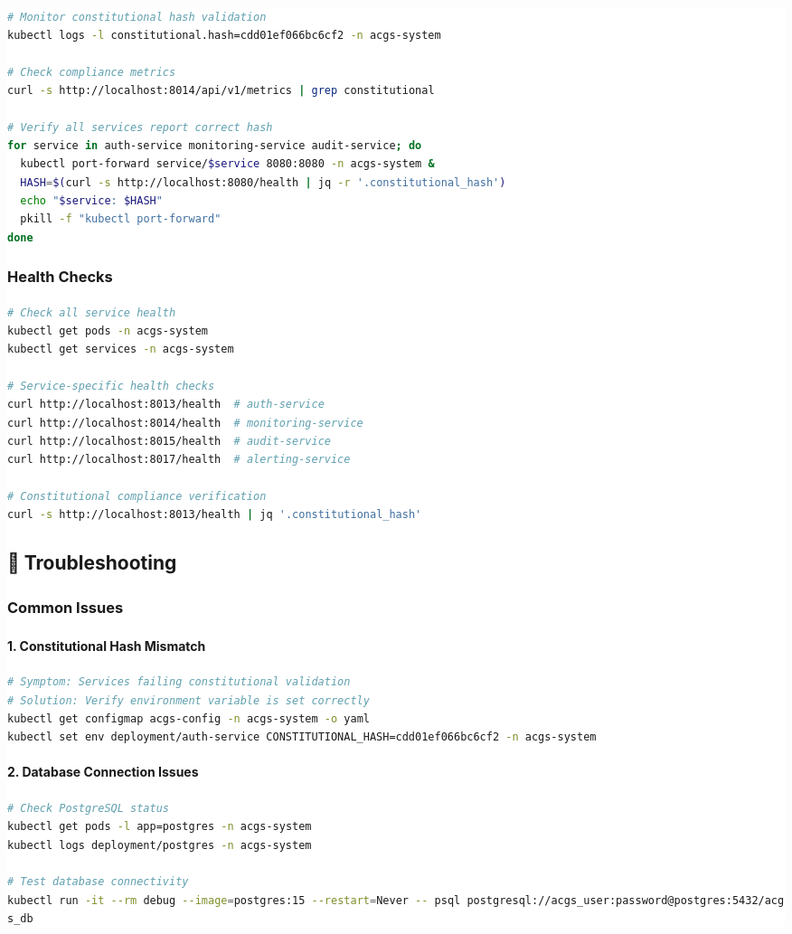 ```bash
# Monitor constitutional hash validation
kubectl logs -l constitutional.hash=cdd01ef066bc6cf2 -n acgs-system

# Check compliance metrics
curl -s http://localhost:8014/api/v1/metrics | grep constitutional

# Verify all services report correct hash
for service in auth-service monitoring-service audit-service; do
  kubectl port-forward service/$service 8080:8080 -n acgs-system &
  HASH=$(curl -s http://localhost:8080/health | jq -r '.constitutional_hash')
  echo "$service: $HASH"
  pkill -f "kubectl port-forward"
done
```

### Health Checks

```bash
# Check all service health
kubectl get pods -n acgs-system
kubectl get services -n acgs-system

# Service-specific health checks
curl http://localhost:8013/health  # auth-service
curl http://localhost:8014/health  # monitoring-service
curl http://localhost:8015/health  # audit-service
curl http://localhost:8017/health  # alerting-service

# Constitutional compliance verification
curl -s http://localhost:8013/health | jq '.constitutional_hash'
```

## 🚨 Troubleshooting

### Common Issues

#### 1. Constitutional Hash Mismatch
```bash
# Symptom: Services failing constitutional validation
# Solution: Verify environment variable is set correctly
kubectl get configmap acgs-config -n acgs-system -o yaml
kubectl set env deployment/auth-service CONSTITUTIONAL_HASH=cdd01ef066bc6cf2 -n acgs-system
```

#### 2. Database Connection Issues
```bash
# Check PostgreSQL status
kubectl get pods -l app=postgres -n acgs-system
kubectl logs deployment/postgres -n acgs-system

# Test database connectivity
kubectl run -it --rm debug --image=postgres:15 --restart=Never -- psql postgresql://acgs_user:password@postgres:5432/acgs_db
```

